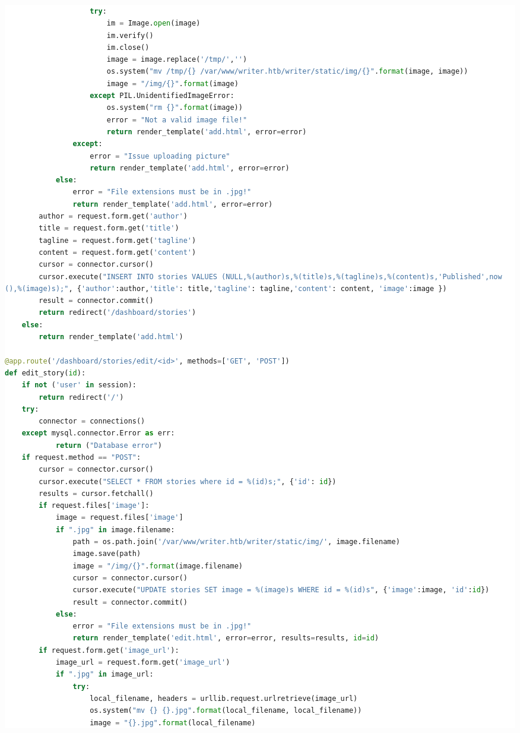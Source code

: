 ```python
                    try:
                        im = Image.open(image) 
                        im.verify()
                        im.close()
                        image = image.replace('/tmp/','')
                        os.system("mv /tmp/{} /var/www/writer.htb/writer/static/img/{}".format(image, image))
                        image = "/img/{}".format(image)
                    except PIL.UnidentifiedImageError:
                        os.system("rm {}".format(image))
                        error = "Not a valid image file!"
                        return render_template('add.html', error=error)
                except:
                    error = "Issue uploading picture"
                    return render_template('add.html', error=error)
            else:
                error = "File extensions must be in .jpg!"
                return render_template('add.html', error=error)
        author = request.form.get('author')
        title = request.form.get('title')
        tagline = request.form.get('tagline')
        content = request.form.get('content')
        cursor = connector.cursor()
        cursor.execute("INSERT INTO stories VALUES (NULL,%(author)s,%(title)s,%(tagline)s,%(content)s,'Published',now(),%(image)s);", {'author':author,'title': title,'tagline': tagline,'content': content, 'image':image })
        result = connector.commit()
        return redirect('/dashboard/stories')
    else:
        return render_template('add.html')

@app.route('/dashboard/stories/edit/<id>', methods=['GET', 'POST'])
def edit_story(id):
    if not ('user' in session):
        return redirect('/')
    try:
        connector = connections()
    except mysql.connector.Error as err:
            return ("Database error")
    if request.method == "POST":
        cursor = connector.cursor()
        cursor.execute("SELECT * FROM stories where id = %(id)s;", {'id': id})
        results = cursor.fetchall()
        if request.files['image']:
            image = request.files['image']
            if ".jpg" in image.filename:
                path = os.path.join('/var/www/writer.htb/writer/static/img/', image.filename)
                image.save(path)
                image = "/img/{}".format(image.filename)
                cursor = connector.cursor()
                cursor.execute("UPDATE stories SET image = %(image)s WHERE id = %(id)s", {'image':image, 'id':id})
                result = connector.commit()
            else:
                error = "File extensions must be in .jpg!"
                return render_template('edit.html', error=error, results=results, id=id)
        if request.form.get('image_url'):
            image_url = request.form.get('image_url')
            if ".jpg" in image_url:
                try:
                    local_filename, headers = urllib.request.urlretrieve(image_url)
                    os.system("mv {} {}.jpg".format(local_filename, local_filename))
                    image = "{}.jpg".format(local_filename)
```